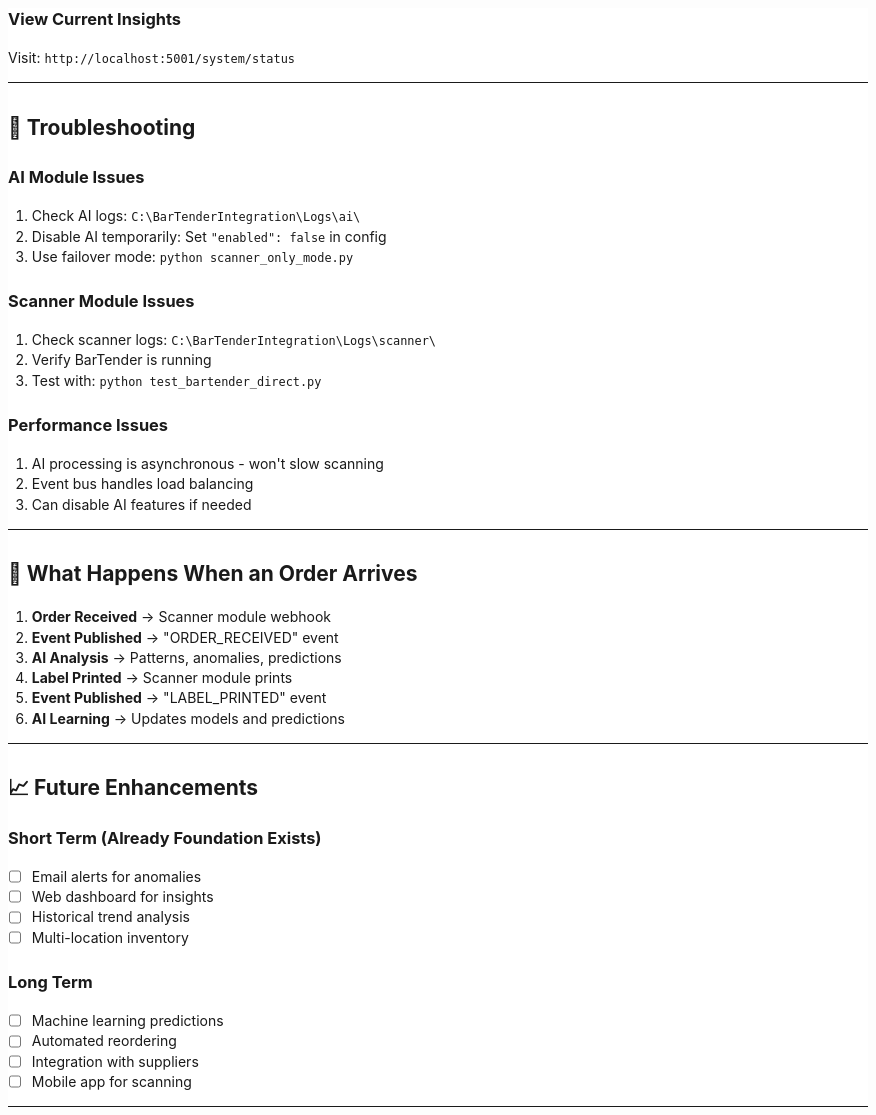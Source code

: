### View Current Insights
Visit: `http://localhost:5001/system/status`

---

## 🚨 Troubleshooting

### AI Module Issues
1. Check AI logs: `C:\BarTenderIntegration\Logs\ai\`
2. Disable AI temporarily: Set `"enabled": false` in config
3. Use failover mode: `python scanner_only_mode.py`

### Scanner Module Issues
1. Check scanner logs: `C:\BarTenderIntegration\Logs\scanner\`
2. Verify BarTender is running
3. Test with: `python test_bartender_direct.py`

### Performance Issues
1. AI processing is asynchronous - won't slow scanning
2. Event bus handles load balancing
3. Can disable AI features if needed

---

## 🎯 What Happens When an Order Arrives

1. **Order Received** → Scanner module webhook
2. **Event Published** → "ORDER_RECEIVED" event
3. **AI Analysis** → Patterns, anomalies, predictions
4. **Label Printed** → Scanner module prints
5. **Event Published** → "LABEL_PRINTED" event
6. **AI Learning** → Updates models and predictions

---

## 📈 Future Enhancements

### Short Term (Already Foundation Exists)
- [ ] Email alerts for anomalies
- [ ] Web dashboard for insights
- [ ] Historical trend analysis
- [ ] Multi-location inventory

### Long Term
- [ ] Machine learning predictions
- [ ] Automated reordering
- [ ] Integration with suppliers
- [ ] Mobile app for scanning

---